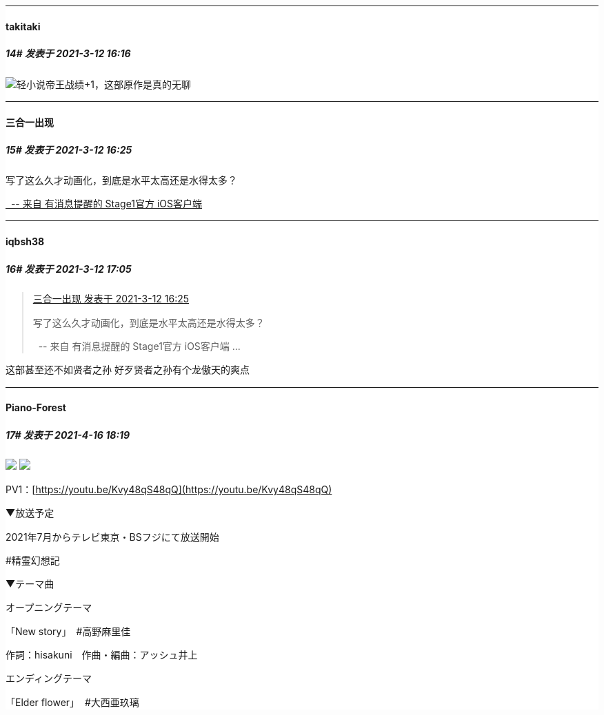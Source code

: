 *****

####  takitaki  
##### 14#       发表于 2021-3-12 16:16

<img src="https://static.saraba1st.com/image/smiley/face2017/068.png" referrerpolicy="no-referrer">轻小说帝王战绩+1，这部原作是真的无聊

*****

####  三合一出现  
##### 15#       发表于 2021-3-12 16:25

写了这么久才动画化，到底是水平太高还是水得太多？

[  -- 来自 有消息提醒的 Stage1官方 iOS客户端](https://itunes.apple.com/fi/app/saraba1st/id1221237470?mt=8)

*****

####  iqbsh38  
##### 16#       发表于 2021-3-12 17:05

<blockquote><a href="httphttps://bbs.saraba1st.com/2b/forum.php?mod=redirect&amp;goto=findpost&amp;pid=50601951&amp;ptid=1974542" target="_blank">三合一出现 发表于 2021-3-12 16:25</a>

写了这么久才动画化，到底是水平太高还是水得太多？

  -- 来自 有消息提醒的 Stage1官方 iOS客户端 ...</blockquote>
这部甚至还不如贤者之孙 好歹贤者之孙有个龙傲天的爽点

*****

####  Piano-Forest  
##### 17#       发表于 2021-4-16 18:19

<img src="https://p.sda1.dev/1/9b8f2c692e4965a897abc33cf2518af5/IMG_20210416_181228.jpg" referrerpolicy="no-referrer">
<img src="https://p.sda1.dev/1/02bfa242dd48b51f6f5ddb217e2ecbcf/mainvisual2.jpg" referrerpolicy="no-referrer">

PV1：[https://youtu.be/Kvy48qS48qQ](https://youtu.be/Kvy48qS48qQ)

▼放送予定

2021年7月からテレビ東京・BSフジにて放送開始

#精霊幻想記​

▼テーマ曲

オープニングテーマ

「New story」　#高野麻里佳​

作詞：hisakuni　作曲・編曲：アッシュ井上

エンディングテーマ

「Elder flower」  #大西亜玖璃​
